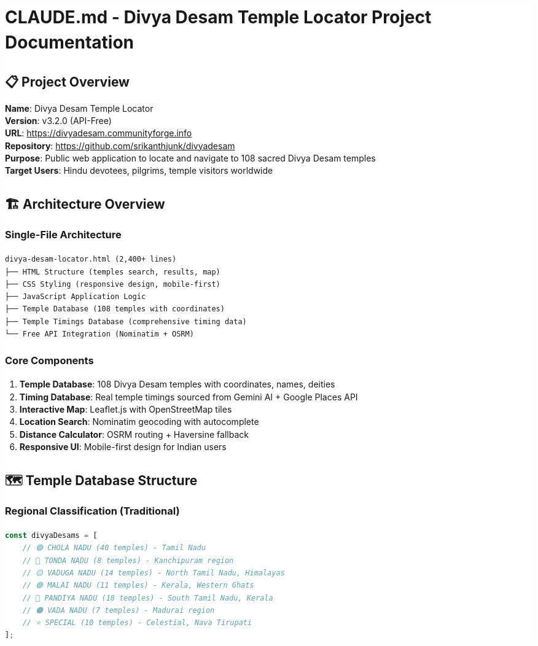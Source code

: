 # CLAUDE.md - Divya Desam Temple Locator Project Documentation

## 📋 Project Overview

**Name**: Divya Desam Temple Locator  
**Version**: v3.2.0 (API-Free)  
**URL**: https://divyadesam.communityforge.info  
**Repository**: https://github.com/srikanthjunk/divyadesam  
**Purpose**: Public web application to locate and navigate to 108 sacred Divya Desam temples  
**Target Users**: Hindu devotees, pilgrims, temple visitors worldwide  

## 🏗️ Architecture Overview

### **Single-File Architecture**
```
divya-desam-locator.html (2,400+ lines)
├── HTML Structure (temples search, results, map)
├── CSS Styling (responsive design, mobile-first)
├── JavaScript Application Logic
├── Temple Database (108 temples with coordinates)
├── Temple Timings Database (comprehensive timing data)
└── Free API Integration (Nominatim + OSRM)
```

### **Core Components**
1. **Temple Database**: 108 Divya Desam temples with coordinates, names, deities
2. **Timing Database**: Real temple timings sourced from Gemini AI + Google Places API
3. **Interactive Map**: Leaflet.js with OpenStreetMap tiles
4. **Location Search**: Nominatim geocoding with autocomplete
5. **Distance Calculator**: OSRM routing + Haversine fallback
6. **Responsive UI**: Mobile-first design for Indian users

## 🗺️ Temple Database Structure

### **Regional Classification (Traditional)**
```javascript
const divyaDesams = [
    // 🟢 CHOLA NADU (40 temples) - Tamil Nadu
    // 🔵 TONDA NADU (8 temples) - Kanchipuram region  
    // 🟡 VADUGA NADU (14 temples) - North Tamil Nadu, Himalayas
    // 🟣 MALAI NADU (11 temples) - Kerala, Western Ghats
    // 🔴 PANDIYA NADU (18 temples) - South Tamil Nadu, Kerala
    // 🟠 VADA NADU (7 temples) - Madurai region
    // ⭐ SPECIAL (10 temples) - Celestial, Nava Tirupati
];
```
